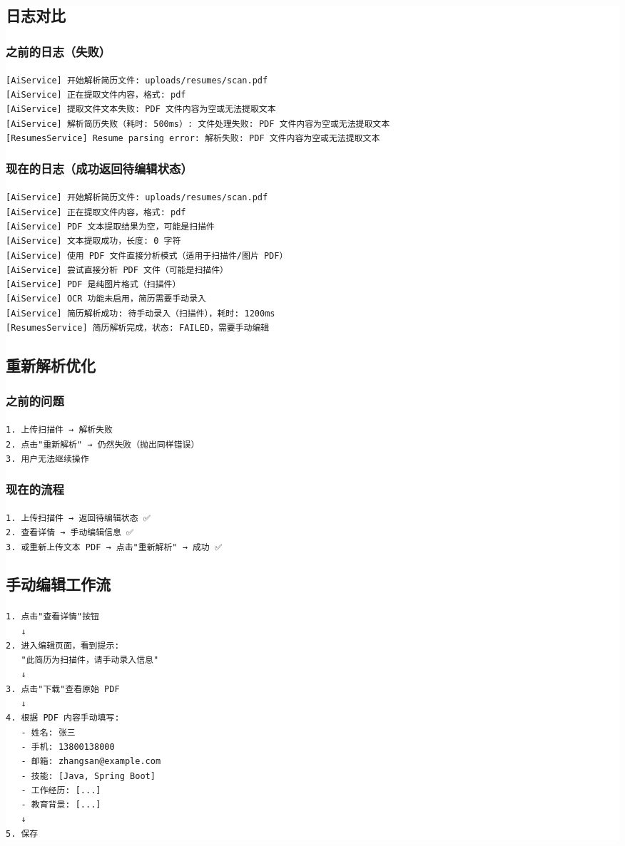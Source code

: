 ## 日志对比

### 之前的日志（失败）

```
[AiService] 开始解析简历文件: uploads/resumes/scan.pdf
[AiService] 正在提取文件内容，格式: pdf
[AiService] 提取文件文本失败: PDF 文件内容为空或无法提取文本
[AiService] 解析简历失败（耗时: 500ms）: 文件处理失败: PDF 文件内容为空或无法提取文本
[ResumesService] Resume parsing error: 解析失败: PDF 文件内容为空或无法提取文本
```

### 现在的日志（成功返回待编辑状态）

```
[AiService] 开始解析简历文件: uploads/resumes/scan.pdf
[AiService] 正在提取文件内容，格式: pdf
[AiService] PDF 文本提取结果为空，可能是扫描件
[AiService] 文本提取成功，长度: 0 字符
[AiService] 使用 PDF 文件直接分析模式（适用于扫描件/图片 PDF）
[AiService] 尝试直接分析 PDF 文件（可能是扫描件）
[AiService] PDF 是纯图片格式（扫描件）
[AiService] OCR 功能未启用，简历需要手动录入
[AiService] 简历解析成功: 待手动录入（扫描件），耗时: 1200ms
[ResumesService] 简历解析完成，状态: FAILED，需要手动编辑
```

## 重新解析优化

### 之前的问题

```
1. 上传扫描件 → 解析失败
2. 点击"重新解析" → 仍然失败（抛出同样错误）
3. 用户无法继续操作
```

### 现在的流程

```
1. 上传扫描件 → 返回待编辑状态 ✅
2. 查看详情 → 手动编辑信息 ✅
3. 或重新上传文本 PDF → 点击"重新解析" → 成功 ✅
```

## 手动编辑工作流

```
1. 点击"查看详情"按钮
   ↓
2. 进入编辑页面，看到提示:
   "此简历为扫描件，请手动录入信息"
   ↓
3. 点击"下载"查看原始 PDF
   ↓
4. 根据 PDF 内容手动填写:
   - 姓名: 张三
   - 手机: 13800138000
   - 邮箱: zhangsan@example.com
   - 技能: [Java, Spring Boot]
   - 工作经历: [...]
   - 教育背景: [...]
   ↓
5. 保存
```